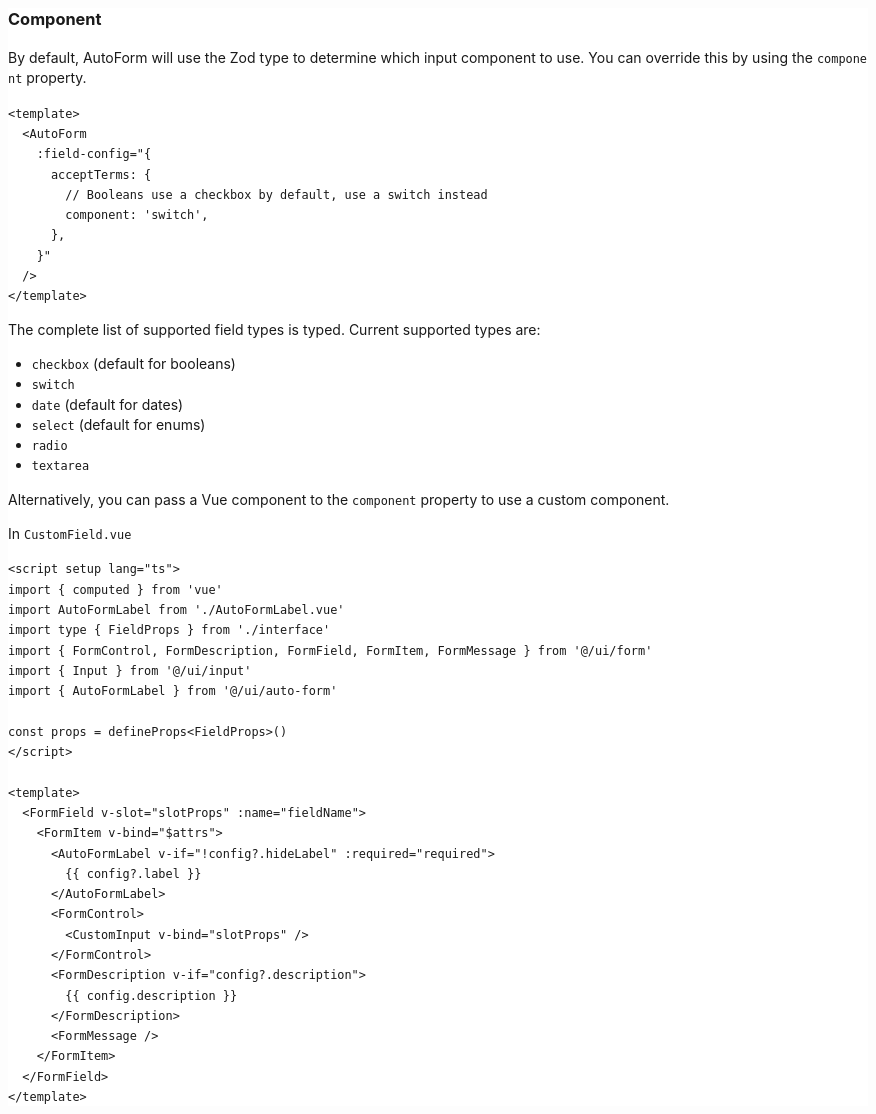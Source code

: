 ### Component

By default, AutoForm will use the Zod type to determine which input component to use. You can override this by using the `component` property.

```vue
<template>
  <AutoForm
    :field-config="{
      acceptTerms: {
        // Booleans use a checkbox by default, use a switch instead
        component: 'switch',
      },
    }"
  />
</template>
```

The complete list of supported field types is typed. Current supported types are:

- `checkbox` (default for booleans)
- `switch`
- `date` (default for dates)
- `select` (default for enums)
- `radio`
- `textarea`

Alternatively, you can pass a Vue component to the `component` property to use a custom component.

In `CustomField.vue`

```vue
<script setup lang="ts">
import { computed } from 'vue'
import AutoFormLabel from './AutoFormLabel.vue'
import type { FieldProps } from './interface'
import { FormControl, FormDescription, FormField, FormItem, FormMessage } from '@/ui/form'
import { Input } from '@/ui/input'
import { AutoFormLabel } from '@/ui/auto-form'

const props = defineProps<FieldProps>()
</script>

<template>
  <FormField v-slot="slotProps" :name="fieldName">
    <FormItem v-bind="$attrs">
      <AutoFormLabel v-if="!config?.hideLabel" :required="required">
        {{ config?.label }}
      </AutoFormLabel>
      <FormControl>
        <CustomInput v-bind="slotProps" />
      </FormControl>
      <FormDescription v-if="config?.description">
        {{ config.description }}
      </FormDescription>
      <FormMessage />
    </FormItem>
  </FormField>
</template>
```
